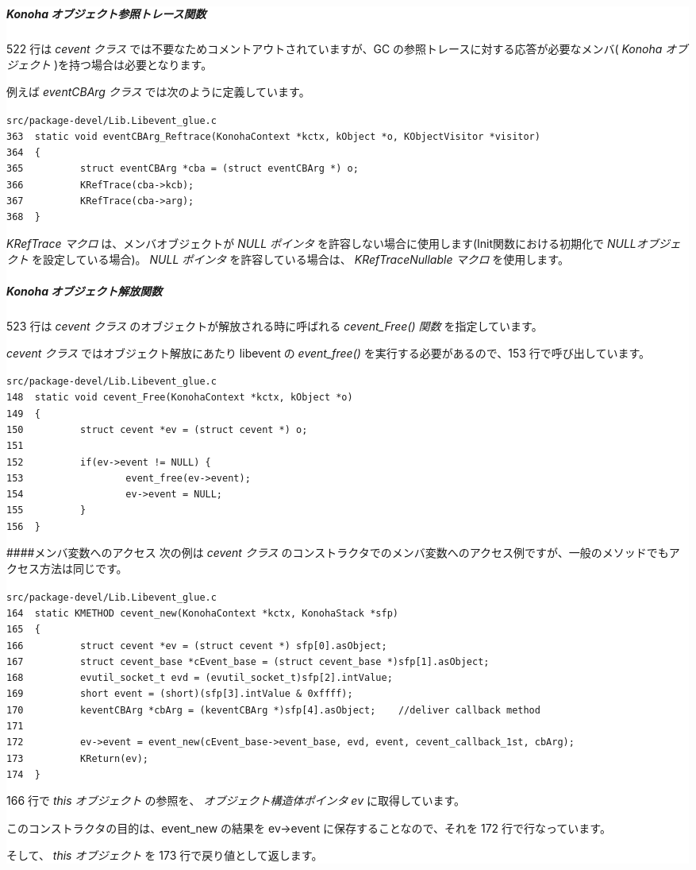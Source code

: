 
##### Konoha オブジェクト参照トレース関数
522 行は _cevent クラス_ では不要なためコメントアウトされていますが、GC の参照トレースに対する応答が必要なメンバ( _Konoha オブジェクト_ )を持つ場合は必要となります。

例えば _eventCBArg クラス_ では次のように定義しています。

    src/package-devel/Lib.Libevent_glue.c
    363  static void eventCBArg_Reftrace(KonohaContext *kctx, kObject *o, KObjectVisitor *visitor)
    364  {
    365          struct eventCBArg *cba = (struct eventCBArg *) o;
    366          KRefTrace(cba->kcb);
    367          KRefTrace(cba->arg);
    368  }

_KRefTrace マクロ_ は、メンバオブジェクトが _NULL ポインタ_ を許容しない場合に使用します(Init関数における初期化で _NULLオブジェクト_ を設定している場合)。
_NULL ポインタ_ を許容している場合は、 _KRefTraceNullable マクロ_ を使用します。

##### Konoha オブジェクト解放関数
523 行は _cevent クラス_ のオブジェクトが解放される時に呼ばれる _cevent_Free() 関数_ を指定しています。

_cevent クラス_ ではオブジェクト解放にあたり libevent の _event_free()_ を実行する必要があるので、153 行で呼び出しています。

    src/package-devel/Lib.Libevent_glue.c
    148  static void cevent_Free(KonohaContext *kctx, kObject *o)
    149  {
    150          struct cevent *ev = (struct cevent *) o;
    151
    152          if(ev->event != NULL) {
    153                  event_free(ev->event);
    154                  ev->event = NULL;
    155          }
    156  }


####メンバ変数へのアクセス
次の例は _cevent クラス_ のコンストラクタでのメンバ変数へのアクセス例ですが、一般のメソッドでもアクセス方法は同じです。

    src/package-devel/Lib.Libevent_glue.c
    164  static KMETHOD cevent_new(KonohaContext *kctx, KonohaStack *sfp)
    165  {
    166          struct cevent *ev = (struct cevent *) sfp[0].asObject;
    167          struct cevent_base *cEvent_base = (struct cevent_base *)sfp[1].asObject;
    168          evutil_socket_t evd = (evutil_socket_t)sfp[2].intValue;
    169          short event = (short)(sfp[3].intValue & 0xffff);
    170          keventCBArg *cbArg = (keventCBArg *)sfp[4].asObject;    //deliver callback method
    171
    172          ev->event = event_new(cEvent_base->event_base, evd, event, cevent_callback_1st, cbArg);
    173          KReturn(ev);
    174  }

166 行で _this オブジェクト_ の参照を、 _オブジェクト構造体ポインタ ev_ に取得しています。

このコンストラクタの目的は、event_new の結果を ev->event に保存することなので、それを 172 行で行なっています。

そして、 _this オブジェクト_ を 173 行で戻り値として返します。
